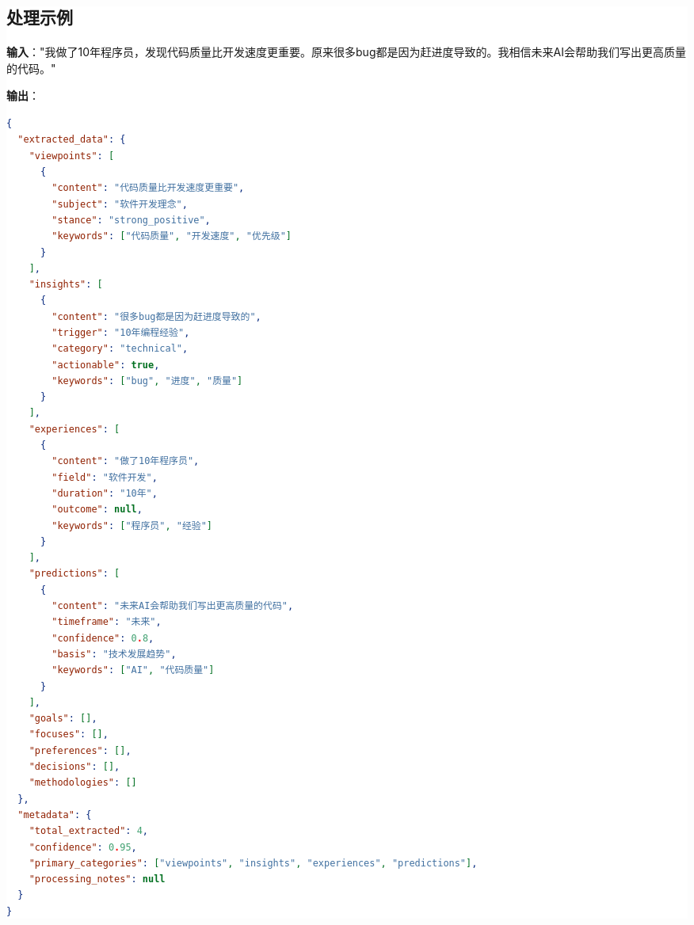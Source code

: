 ## 处理示例

**输入**："我做了10年程序员，发现代码质量比开发速度更重要。原来很多bug都是因为赶进度导致的。我相信未来AI会帮助我们写出更高质量的代码。"

**输出**：
```json
{
  "extracted_data": {
    "viewpoints": [
      {
        "content": "代码质量比开发速度更重要",
        "subject": "软件开发理念",
        "stance": "strong_positive",
        "keywords": ["代码质量", "开发速度", "优先级"]
      }
    ],
    "insights": [
      {
        "content": "很多bug都是因为赶进度导致的",
        "trigger": "10年编程经验",
        "category": "technical",
        "actionable": true,
        "keywords": ["bug", "进度", "质量"]
      }
    ],
    "experiences": [
      {
        "content": "做了10年程序员",
        "field": "软件开发",
        "duration": "10年",
        "outcome": null,
        "keywords": ["程序员", "经验"]
      }
    ],
    "predictions": [
      {
        "content": "未来AI会帮助我们写出更高质量的代码",
        "timeframe": "未来",
        "confidence": 0.8,
        "basis": "技术发展趋势",
        "keywords": ["AI", "代码质量"]
      }
    ],
    "goals": [],
    "focuses": [],
    "preferences": [],
    "decisions": [],
    "methodologies": []
  },
  "metadata": {
    "total_extracted": 4,
    "confidence": 0.95,
    "primary_categories": ["viewpoints", "insights", "experiences", "predictions"],
    "processing_notes": null
  }
}
```